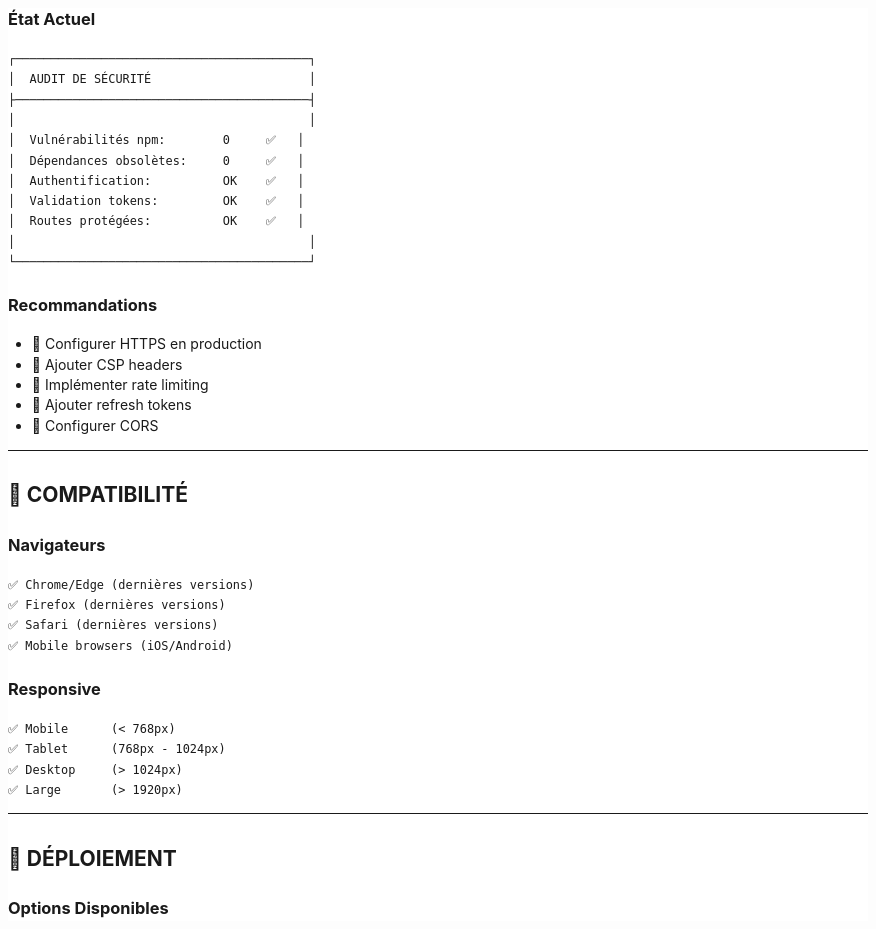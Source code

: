 ### État Actuel

```
┌─────────────────────────────────────────┐
│  AUDIT DE SÉCURITÉ                      │
├─────────────────────────────────────────┤
│                                         │
│  Vulnérabilités npm:        0     ✅   │
│  Dépendances obsolètes:     0     ✅   │
│  Authentification:          OK    ✅   │
│  Validation tokens:         OK    ✅   │
│  Routes protégées:          OK    ✅   │
│                                         │
└─────────────────────────────────────────┘
```

### Recommandations

- 🔸 Configurer HTTPS en production
- 🔸 Ajouter CSP headers
- 🔸 Implémenter rate limiting
- 🔸 Ajouter refresh tokens
- 🔸 Configurer CORS

---

## 📱 COMPATIBILITÉ

### Navigateurs

```
✅ Chrome/Edge (dernières versions)
✅ Firefox (dernières versions)
✅ Safari (dernières versions)
✅ Mobile browsers (iOS/Android)
```

### Responsive

```
✅ Mobile      (< 768px)
✅ Tablet      (768px - 1024px)
✅ Desktop     (> 1024px)
✅ Large       (> 1920px)
```

---

## 🚀 DÉPLOIEMENT

### Options Disponibles

